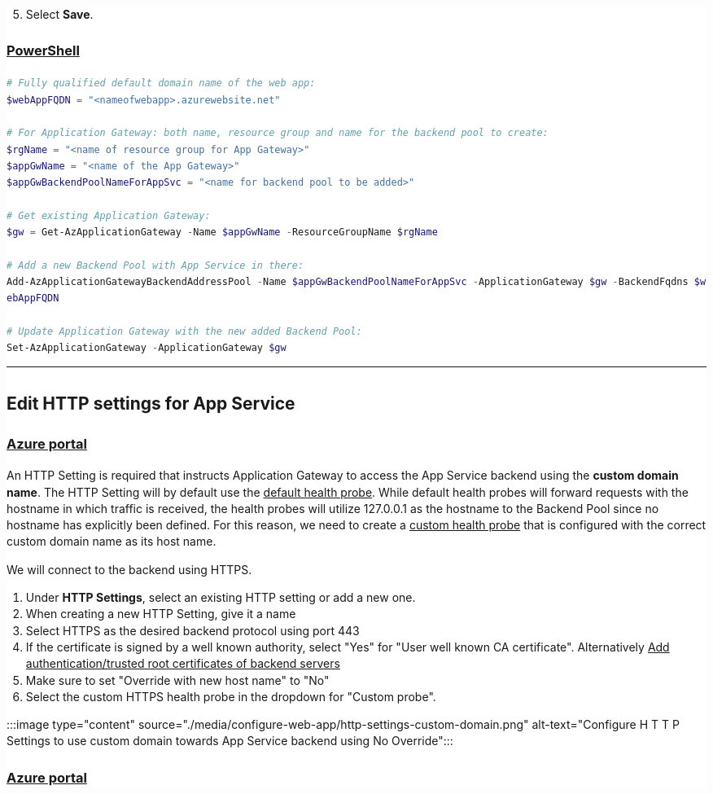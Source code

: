 5. Select **Save**.

### [PowerShell](#tab/azure-powershell)

```powershell
# Fully qualified default domain name of the web app:
$webAppFQDN = "<nameofwebapp>.azurewebsite.net"

# For Application Gateway: both name, resource group and name for the backend pool to create:
$rgName = "<name of resource group for App Gateway>"
$appGwName = "<name of the App Gateway>"
$appGwBackendPoolNameForAppSvc = "<name for backend pool to be added>"

# Get existing Application Gateway:
$gw = Get-AzApplicationGateway -Name $appGwName -ResourceGroupName $rgName

# Add a new Backend Pool with App Service in there:
Add-AzApplicationGatewayBackendAddressPool -Name $appGwBackendPoolNameForAppSvc -ApplicationGateway $gw -BackendFqdns $webAppFQDN

# Update Application Gateway with the new added Backend Pool:
Set-AzApplicationGateway -ApplicationGateway $gw
```

---

## Edit HTTP settings for App Service

### [Azure portal](#tab/azure-portal/customdomain)

An HTTP Setting is required that instructs Application Gateway to access the App Service backend using the **custom domain name**.  The HTTP Setting will by default use the [default health probe](./application-gateway-probe-overview.md#default-health-probe).  While default health probes will forward requests with the hostname in which traffic is received, the health probes will utilize 127.0.0.1 as the hostname to the Backend Pool since no hostname has explicitly been defined.  For this reason, we need to create a [custom health probe](./application-gateway-probe-overview.md#custom-health-probe) that is configured with the correct custom domain name as its host name.

We will connect to the backend using HTTPS.

1. Under **HTTP Settings**, select an existing HTTP setting or add a new one.
2. When creating a new HTTP Setting, give it a name
3. Select HTTPS as the desired backend protocol using port 443
4. If the certificate is signed by a well known authority, select "Yes" for "User well known CA certificate".  Alternatively [Add authentication/trusted root certificates of backend servers](./end-to-end-ssl-portal.md#add-authenticationtrusted-root-certificates-of-backend-servers)
5. Make sure to set "Override with new host name" to "No"
6. Select the custom HTTPS health probe in the dropdown for "Custom probe".

:::image type="content" source="./media/configure-web-app/http-settings-custom-domain.png" alt-text="Configure H T T P Settings to use custom domain towards App Service backend using No Override":::

### [Azure portal](#tab/azure-portal/defaultdomain)

